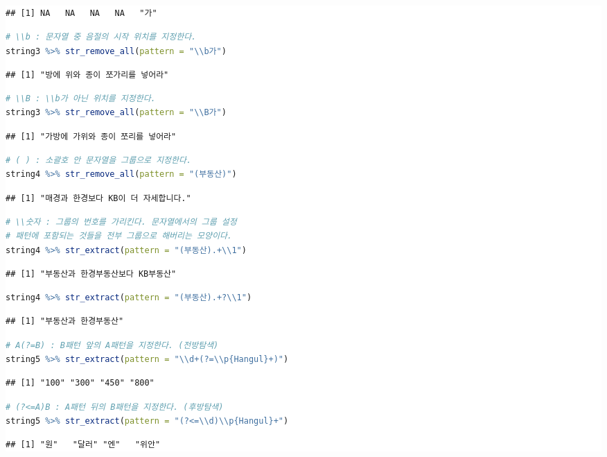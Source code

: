     ## [1] NA   NA   NA   NA   "가"

``` r
# \\b : 문자열 중 음절의 시작 위치를 지정한다.
string3 %>% str_remove_all(pattern = "\\b가")
```

    ## [1] "방에 위와 종이 쪼가리를 넣어라"

``` r
# \\B : \\b가 아닌 위치를 지정한다.
string3 %>% str_remove_all(pattern = "\\B가")
```

    ## [1] "가방에 가위와 종이 쪼리를 넣어라"

``` r
# ( ) : 소괄호 안 문자열을 그룹으로 지정한다.
string4 %>% str_remove_all(pattern = "(부동산)")
```

    ## [1] "매경과 한경보다 KB이 더 자세합니다."

``` r
# \\숫자 : 그룹의 번호를 가리킨다. 문자열에서의 그룹 설정
# 패턴에 포함되는 것들을 전부 그룹으로 해버리는 모양이다.
string4 %>% str_extract(pattern = "(부동산).+\\1")
```

    ## [1] "부동산과 한경부동산보다 KB부동산"

``` r
string4 %>% str_extract(pattern = "(부동산).+?\\1")
```

    ## [1] "부동산과 한경부동산"

``` r
# A(?=B) : B패턴 앞의 A패턴을 지정한다. (전방탐색)
string5 %>% str_extract(pattern = "\\d+(?=\\p{Hangul}+)")
```

    ## [1] "100" "300" "450" "800"

``` r
# (?<=A)B : A패턴 뒤의 B패턴을 지정한다. (후방탐색)
string5 %>% str_extract(pattern = "(?<=\\d)\\p{Hangul}+")
```

    ## [1] "원"   "달러" "엔"   "위안"
